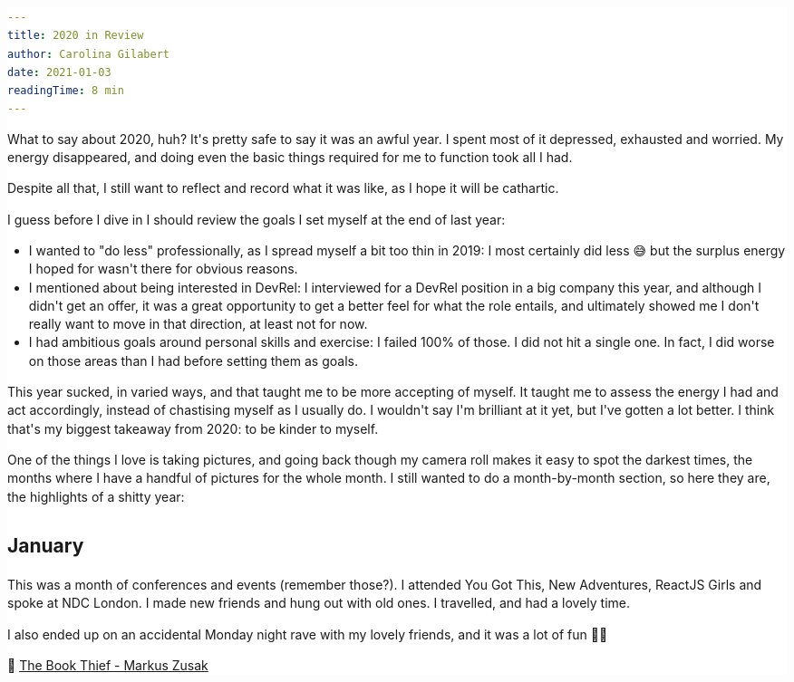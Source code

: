 ```yaml
---
title: 2020 in Review
author: Carolina Gilabert
date: 2021-01-03
readingTime: 8 min
---
```


What to say about 2020, huh? It's pretty safe to say it was an awful year. I spent most of it depressed, exhausted and worried. My energy disappeared, and doing even the basic things required for me to function took all I had. 

Despite all that, I still want to reflect and record what it was like, as I hope it will be cathartic.

I guess before I dive in I should review the goals I set myself at the end of last year:

- I wanted to "do less" professionally, as I spread myself a bit too thin in 2019: I most certainly did less 😅  but the surplus energy I hoped for wasn't there for obvious reasons.
- I mentioned about being interested in DevRel: I interviewed for a DevRel position in a big company this year, and although I didn't get an offer, it was a great opportunity to get a better feel for what the role entails, and ultimately showed me I don't really want to move in that direction, at least not for now.
- I had ambitious goals around personal skills and exercise: I failed 100% of those. I did not hit a single one. In fact, I did worse on those areas than I had before setting them as goals.

This year sucked, in varied ways, and that taught me to be more accepting of myself. It taught me to assess the energy I had and act accordingly, instead of chastising myself as I usually do. I wouldn't say I'm brilliant at it yet, but I've gotten a lot better. I think that's my biggest takeaway from 2020: to be kinder to myself.

One of the things I love is taking pictures, and going back though my camera roll makes it easy to spot the darkest times, the months where I have a handful of pictures for the whole month. I still wanted to do a month-by-month section, so here they are, the highlights of a shitty year:

## January

This was a month of conferences and events (remember those?). I attended You Got This, New Adventures, ReactJS Girls and spoke at NDC London. I made new friends and hung out with old ones. I travelled, and had a lovely time.  

I also ended up on an accidental Monday night rave with my lovely friends, and it was a lot of fun 💃🏽

📖  [The Book Thief - Markus Zusak](https://uk.bookshop.org/books/the-book-thief-the-life-affirming-number-one-international-bestseller/9781784162122)
